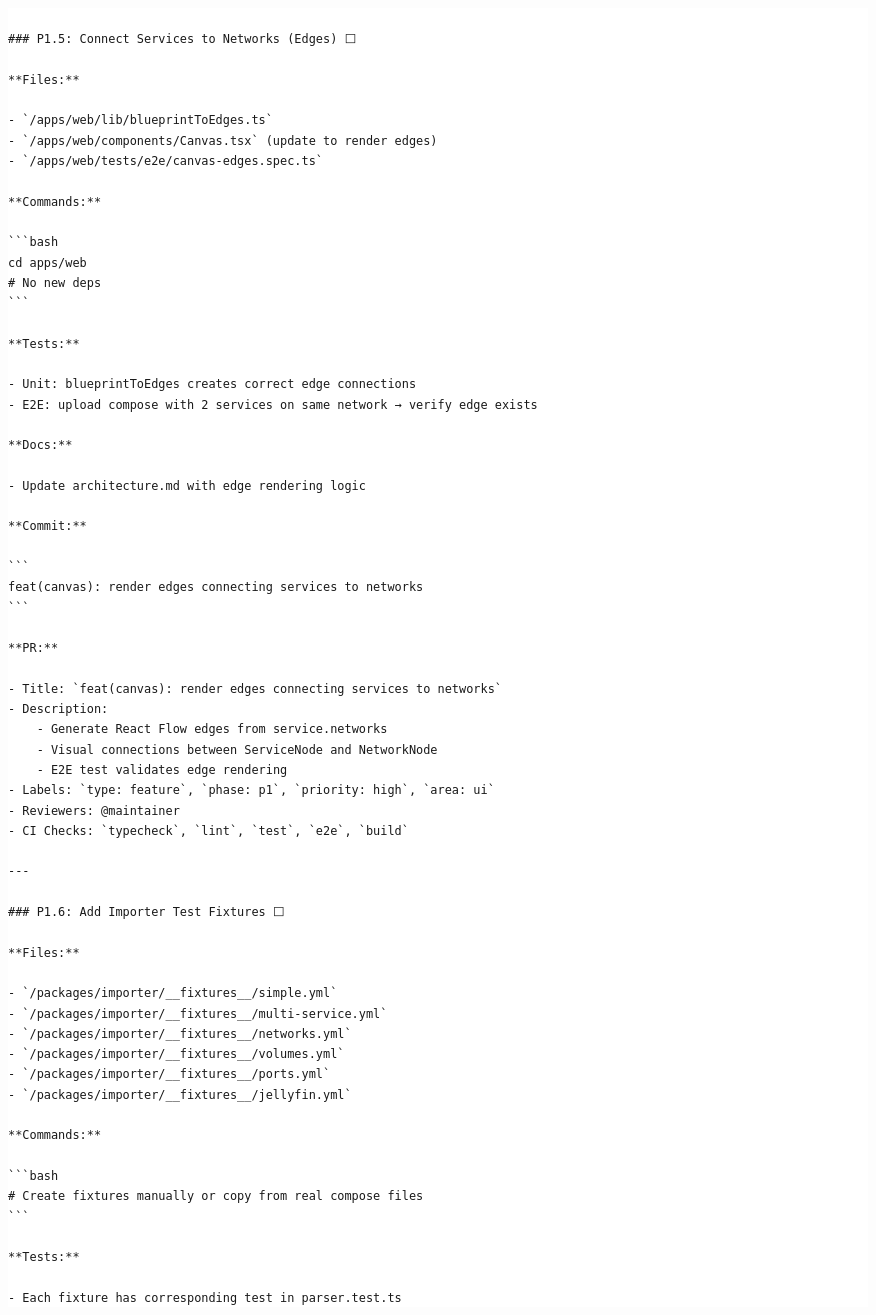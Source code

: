 ````

### P1.5: Connect Services to Networks (Edges) ⬜

**Files:**

- `/apps/web/lib/blueprintToEdges.ts`
- `/apps/web/components/Canvas.tsx` (update to render edges)
- `/apps/web/tests/e2e/canvas-edges.spec.ts`

**Commands:**

```bash
cd apps/web
# No new deps
```

**Tests:**

- Unit: blueprintToEdges creates correct edge connections
- E2E: upload compose with 2 services on same network → verify edge exists

**Docs:**

- Update architecture.md with edge rendering logic

**Commit:**

```
feat(canvas): render edges connecting services to networks
```

**PR:**

- Title: `feat(canvas): render edges connecting services to networks`
- Description:
    - Generate React Flow edges from service.networks
    - Visual connections between ServiceNode and NetworkNode
    - E2E test validates edge rendering
- Labels: `type: feature`, `phase: p1`, `priority: high`, `area: ui`
- Reviewers: @maintainer
- CI Checks: `typecheck`, `lint`, `test`, `e2e`, `build`

---

### P1.6: Add Importer Test Fixtures ⬜

**Files:**

- `/packages/importer/__fixtures__/simple.yml`
- `/packages/importer/__fixtures__/multi-service.yml`
- `/packages/importer/__fixtures__/networks.yml`
- `/packages/importer/__fixtures__/volumes.yml`
- `/packages/importer/__fixtures__/ports.yml`
- `/packages/importer/__fixtures__/jellyfin.yml`

**Commands:**

```bash
# Create fixtures manually or copy from real compose files
```

**Tests:**

- Each fixture has corresponding test in parser.test.ts
````